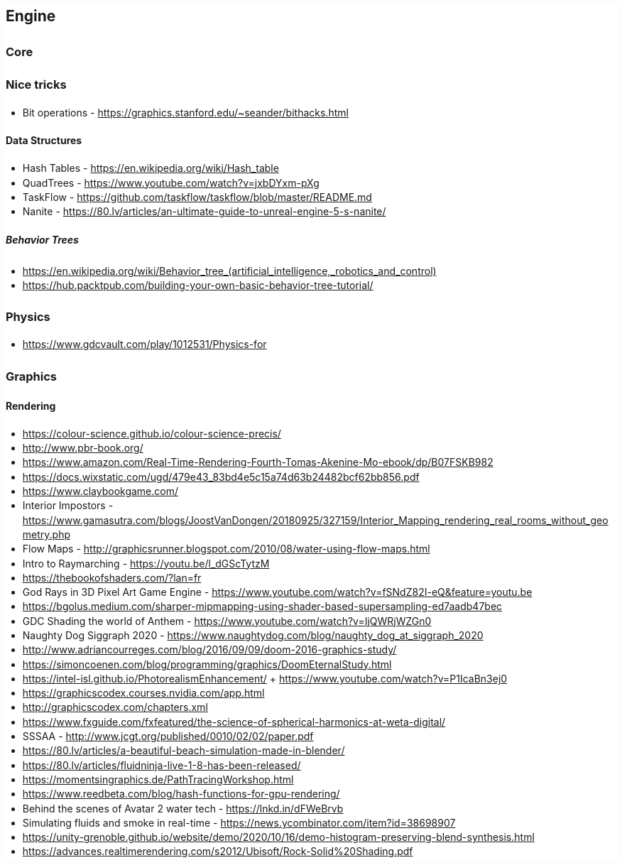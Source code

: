 ## Engine

### Core

### Nice tricks
* Bit operations - https://graphics.stanford.edu/~seander/bithacks.html

#### Data Structures
* Hash Tables - https://en.wikipedia.org/wiki/Hash_table
* QuadTrees - https://www.youtube.com/watch?v=jxbDYxm-pXg
* TaskFlow - https://github.com/taskflow/taskflow/blob/master/README.md
* Nanite - https://80.lv/articles/an-ultimate-guide-to-unreal-engine-5-s-nanite/
##### Behavior Trees
* https://en.wikipedia.org/wiki/Behavior_tree_(artificial_intelligence,_robotics_and_control)
* https://hub.packtpub.com/building-your-own-basic-behavior-tree-tutorial/

### Physics
* https://www.gdcvault.com/play/1012531/Physics-for

### Graphics

#### Rendering
* https://colour-science.github.io/colour-science-precis/
* http://www.pbr-book.org/
* https://www.amazon.com/Real-Time-Rendering-Fourth-Tomas-Akenine-Mo-ebook/dp/B07FSKB982
* https://docs.wixstatic.com/ugd/479e43_83bd4e5c15a74d63b24482bcf62bb856.pdf
* https://www.claybookgame.com/
* Interior Impostors - https://www.gamasutra.com/blogs/JoostVanDongen/20180925/327159/Interior_Mapping_rendering_real_rooms_without_geometry.php
* Flow Maps - http://graphicsrunner.blogspot.com/2010/08/water-using-flow-maps.html
* Intro to Raymarching - https://youtu.be/l_dGScTytzM
* https://thebookofshaders.com/?lan=fr
* God Rays in 3D Pixel Art Game Engine - https://www.youtube.com/watch?v=fSNdZ82I-eQ&feature=youtu.be
* https://bgolus.medium.com/sharper-mipmapping-using-shader-based-supersampling-ed7aadb47bec
* GDC Shading the world of Anthem - https://www.youtube.com/watch?v=IjQWRjWZGn0
* Naughty Dog Siggraph 2020 - https://www.naughtydog.com/blog/naughty_dog_at_siggraph_2020
* http://www.adriancourreges.com/blog/2016/09/09/doom-2016-graphics-study/
* https://simoncoenen.com/blog/programming/graphics/DoomEternalStudy.html
* https://intel-isl.github.io/PhotorealismEnhancement/ + https://www.youtube.com/watch?v=P1IcaBn3ej0
* https://graphicscodex.courses.nvidia.com/app.html
* http://graphicscodex.com/chapters.xml
* https://www.fxguide.com/fxfeatured/the-science-of-spherical-harmonics-at-weta-digital/
* SSSAA - http://www.jcgt.org/published/0010/02/02/paper.pdf
* https://80.lv/articles/a-beautiful-beach-simulation-made-in-blender/
* https://80.lv/articles/fluidninja-live-1-8-has-been-released/
* https://momentsingraphics.de/PathTracingWorkshop.html
* https://www.reedbeta.com/blog/hash-functions-for-gpu-rendering/
* Behind the scenes of Avatar 2 water tech - https://lnkd.in/dFWeBrvb
* Simulating fluids and smoke in real-time - https://news.ycombinator.com/item?id=38698907
* https://unity-grenoble.github.io/website/demo/2020/10/16/demo-histogram-preserving-blend-synthesis.html
* https://advances.realtimerendering.com/s2012/Ubisoft/Rock-Solid%20Shading.pdf
